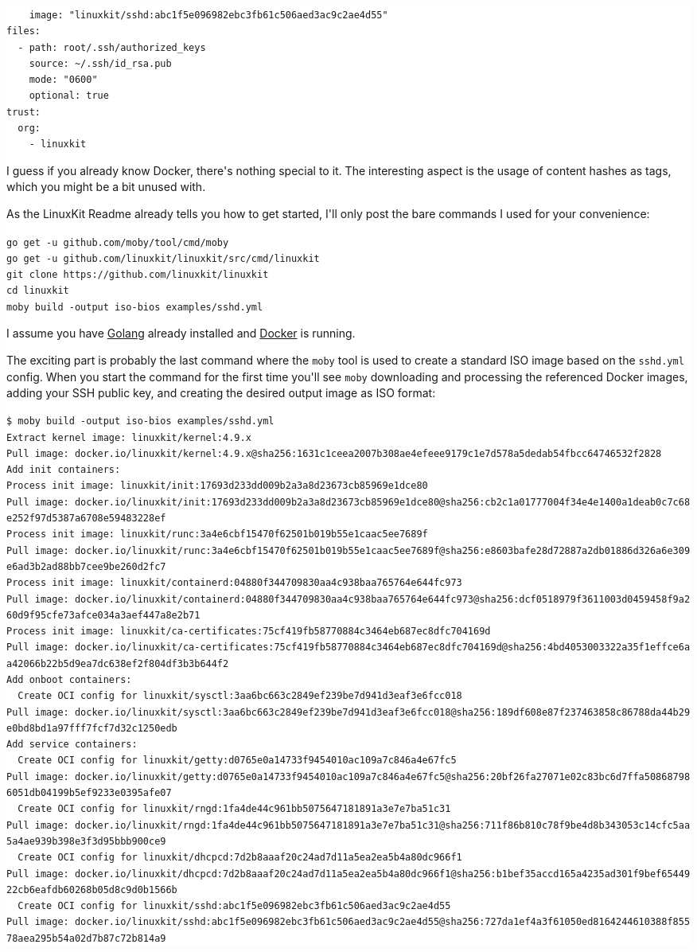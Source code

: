         image: "linuxkit/sshd:abc1f5e096982ebc3fb61c506aed3ac9c2ae4d55"
    files:
      - path: root/.ssh/authorized_keys
        source: ~/.ssh/id_rsa.pub
        mode: "0600"
        optional: true
    trust:
      org:
        - linuxkit

I guess if you already know Docker, there's nothing special to it. The interesting aspect is the usage of content hashes
as tags, which you might be a bit unused with.

As the LinuxKit Readme already tells you how to get started, I'll only post the bare commands I used for your convenience:

    go get -u github.com/moby/tool/cmd/moby
    go get -u github.com/linuxkit/linuxkit/src/cmd/linuxkit
    git clone https://github.com/linuxkit/linuxkit
    cd linuxkit
    moby build -output iso-bios examples/sshd.yml

I assume you have [Golang](https://golang.org/) already installed and [Docker](https://www.docker.com/get-docker) is running.

The exciting part is probably the last command where the `moby` tool is used to create a standard ISO image based on the `sshd.yml` config.
When you start the command for the first time you'll see `moby` downloading and processing the referenced Docker images,
adding your SSH public key, and creating the desired output image as ISO format:

    $ moby build -output iso-bios examples/sshd.yml 
    Extract kernel image: linuxkit/kernel:4.9.x
    Pull image: docker.io/linuxkit/kernel:4.9.x@sha256:1631c1ceea2007b308ae4efeee9179c1e7d578a5dedab54fbcc64746532f2828
    Add init containers:
    Process init image: linuxkit/init:17693d233dd009b2a3a8d23673cb85969e1dce80
    Pull image: docker.io/linuxkit/init:17693d233dd009b2a3a8d23673cb85969e1dce80@sha256:cb2c1a01777004f34e4e1400a1deab0c7c68e252f97d5387a6708e59483228ef
    Process init image: linuxkit/runc:3a4e6cbf15470f62501b019b55e1caac5ee7689f
    Pull image: docker.io/linuxkit/runc:3a4e6cbf15470f62501b019b55e1caac5ee7689f@sha256:e8603bafe28d72887a2db01886d326a6e309e6ad3b2ad88bb7cee9be260d2fc7
    Process init image: linuxkit/containerd:04880f344709830aa4c938baa765764e644fc973
    Pull image: docker.io/linuxkit/containerd:04880f344709830aa4c938baa765764e644fc973@sha256:dcf0518979f3611003d0459458f9a260d9f95cfe73afce034a3aef447a8e2b71
    Process init image: linuxkit/ca-certificates:75cf419fb58770884c3464eb687ec8dfc704169d
    Pull image: docker.io/linuxkit/ca-certificates:75cf419fb58770884c3464eb687ec8dfc704169d@sha256:4bd4053003322a35f1effce6aa42066b22b5d9ea7dc638ef2f804df3b3b644f2
    Add onboot containers:
      Create OCI config for linuxkit/sysctl:3aa6bc663c2849ef239be7d941d3eaf3e6fcc018
    Pull image: docker.io/linuxkit/sysctl:3aa6bc663c2849ef239be7d941d3eaf3e6fcc018@sha256:189df608e87f237463858c86788da44b29e0bd8bd1a97fff7fcf7d32c1250edb
    Add service containers:
      Create OCI config for linuxkit/getty:d0765e0a14733f9454010ac109a7c846a4e67fc5
    Pull image: docker.io/linuxkit/getty:d0765e0a14733f9454010ac109a7c846a4e67fc5@sha256:20bf26fa27071e02c83bc6d7ffa508687986051db04199b5ef9233e0395afe07
      Create OCI config for linuxkit/rngd:1fa4de44c961bb5075647181891a3e7e7ba51c31
    Pull image: docker.io/linuxkit/rngd:1fa4de44c961bb5075647181891a3e7e7ba51c31@sha256:711f86b810c78f9be4d8b343053c14cfc5aa5a4ae939b398e3f3d95bbb900ce9
      Create OCI config for linuxkit/dhcpcd:7d2b8aaaf20c24ad7d11a5ea2ea5b4a80dc966f1
    Pull image: docker.io/linuxkit/dhcpcd:7d2b8aaaf20c24ad7d11a5ea2ea5b4a80dc966f1@sha256:b1bef35accd165a4235ad301f9bef6544922cb6eafdb60268b05d8c9d0b1566b
      Create OCI config for linuxkit/sshd:abc1f5e096982ebc3fb61c506aed3ac9c2ae4d55
    Pull image: docker.io/linuxkit/sshd:abc1f5e096982ebc3fb61c506aed3ac9c2ae4d55@sha256:727da1ef4a3f61050ed8164244610388f85578aea295b54a02d7b87c72b814a9